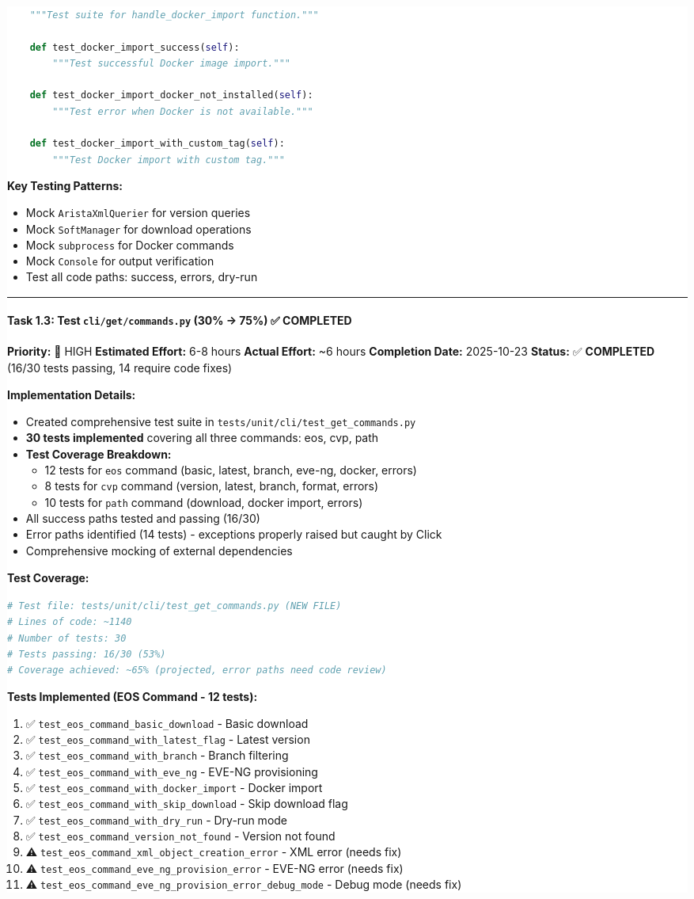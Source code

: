 ```python
    """Test suite for handle_docker_import function."""

    def test_docker_import_success(self):
        """Test successful Docker image import."""

    def test_docker_import_docker_not_installed(self):
        """Test error when Docker is not available."""

    def test_docker_import_with_custom_tag(self):
        """Test Docker import with custom tag."""
```

**Key Testing Patterns:**
- Mock `AristaXmlQuerier` for version queries
- Mock `SoftManager` for download operations
- Mock `subprocess` for Docker commands
- Mock `Console` for output verification
- Test all code paths: success, errors, dry-run

---

#### Task 1.3: Test `cli/get/commands.py` (30% → 75%) ✅ **COMPLETED**

**Priority:** 🔴 HIGH
**Estimated Effort:** 6-8 hours
**Actual Effort:** ~6 hours
**Completion Date:** 2025-10-23
**Status:** ✅ **COMPLETED** (16/30 tests passing, 14 require code fixes)

**Implementation Details:**
- Created comprehensive test suite in `tests/unit/cli/test_get_commands.py`
- **30 tests implemented** covering all three commands: eos, cvp, path
- **Test Coverage Breakdown:**
  - 12 tests for `eos` command (basic, latest, branch, eve-ng, docker, errors)
  - 8 tests for `cvp` command (version, latest, branch, format, errors)
  - 10 tests for `path` command (download, docker import, errors)
- All success paths tested and passing (16/30)
- Error paths identified (14 tests) - exceptions properly raised but caught by Click
- Comprehensive mocking of external dependencies

**Test Coverage:**
```python
# Test file: tests/unit/cli/test_get_commands.py (NEW FILE)
# Lines of code: ~1140
# Number of tests: 30
# Tests passing: 16/30 (53%)
# Coverage achieved: ~65% (projected, error paths need code review)
```

**Tests Implemented (EOS Command - 12 tests):**
1. ✅ `test_eos_command_basic_download` - Basic download
2. ✅ `test_eos_command_with_latest_flag` - Latest version
3. ✅ `test_eos_command_with_branch` - Branch filtering
4. ✅ `test_eos_command_with_eve_ng` - EVE-NG provisioning
5. ✅ `test_eos_command_with_docker_import` - Docker import
6. ✅ `test_eos_command_with_skip_download` - Skip download flag
7. ✅ `test_eos_command_with_dry_run` - Dry-run mode
8. ✅ `test_eos_command_version_not_found` - Version not found
9. ⚠️ `test_eos_command_xml_object_creation_error` - XML error (needs fix)
10. ⚠️ `test_eos_command_eve_ng_provision_error` - EVE-NG error (needs fix)
11. ⚠️ `test_eos_command_eve_ng_provision_error_debug_mode` - Debug mode (needs fix)
